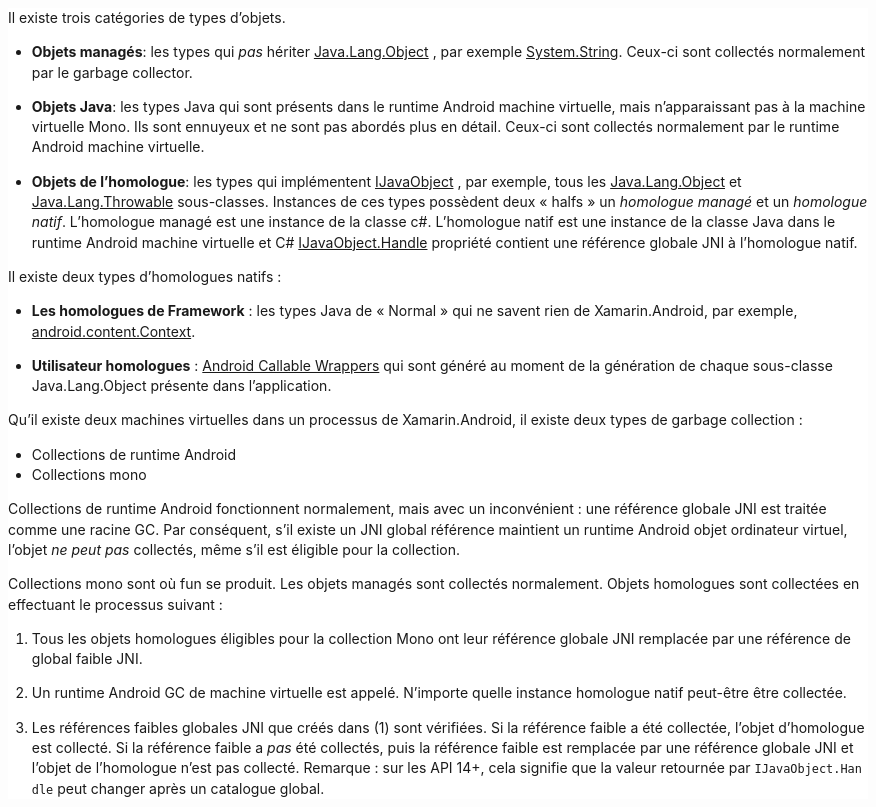 Il existe trois catégories de types d’objets.

-   **Objets managés**: les types qui *pas* hériter [Java.Lang.Object](https://developer.xamarin.com/api/type/Java.Lang.Object/) , par exemple [System.String](https://developer.xamarin.com/api/type/System.String/). 
    Ceux-ci sont collectés normalement par le garbage collector. 

-   **Objets Java**: les types Java qui sont présents dans le runtime Android machine virtuelle, mais n’apparaissant pas à la machine virtuelle Mono. Ils sont ennuyeux et ne sont pas abordés plus en détail. Ceux-ci sont collectés normalement par le runtime Android machine virtuelle. 

-   **Objets de l’homologue**: les types qui implémentent [IJavaObject](https://developer.xamarin.com/api/type/Android.Runtime.IJavaObject/) , par exemple, tous les [Java.Lang.Object](https://developer.xamarin.com/api/type/Java.Lang.Object/) et [Java.Lang.Throwable](https://developer.xamarin.com/api/type/Java.Lang.Throwable/) sous-classes. Instances de ces types possèdent deux « halfs » un *homologue managé* et un *homologue natif*. L’homologue managé est une instance de la classe c#. L’homologue natif est une instance de la classe Java dans le runtime Android machine virtuelle et C# [IJavaObject.Handle](https://developer.xamarin.com/api/property/Android.Runtime.IJavaObject.Handle/) propriété contient une référence globale JNI à l’homologue natif. 


Il existe deux types d’homologues natifs :

-   **Les homologues de Framework** : les types Java de « Normal » qui ne savent rien de Xamarin.Android, par exemple, [android.content.Context](https://developer.xamarin.com/api/type/Android.Content.Context/).

-   **Utilisateur homologues** : [Android Callable Wrappers](~/android/platform/java-integration/working-with-jni.md) qui sont généré au moment de la génération de chaque sous-classe Java.Lang.Object présente dans l’application.


Qu’il existe deux machines virtuelles dans un processus de Xamarin.Android, il existe deux types de garbage collection :

-   Collections de runtime Android 
-   Collections mono 

Collections de runtime Android fonctionnent normalement, mais avec un inconvénient : une référence globale JNI est traitée comme une racine GC. Par conséquent, s’il existe un JNI global référence maintient un runtime Android objet ordinateur virtuel, l’objet *ne peut pas* collectés, même s’il est éligible pour la collection.

Collections mono sont où fun se produit. Les objets managés sont collectés normalement. Objets homologues sont collectées en effectuant le processus suivant :

1.  Tous les objets homologues éligibles pour la collection Mono ont leur référence globale JNI remplacée par une référence de global faible JNI. 

2.  Un runtime Android GC de machine virtuelle est appelé. N’importe quelle instance homologue natif peut-être être collectée. 

3.  Les références faibles globales JNI que créés dans (1) sont vérifiées. Si la référence faible a été collectée, l’objet d’homologue est collecté. Si la référence faible a *pas* été collectés, puis la référence faible est remplacée par une référence globale JNI et l’objet de l’homologue n’est pas collecté. Remarque : sur les API 14+, cela signifie que la valeur retournée par `IJavaObject.Handle` peut changer après un catalogue global. 
